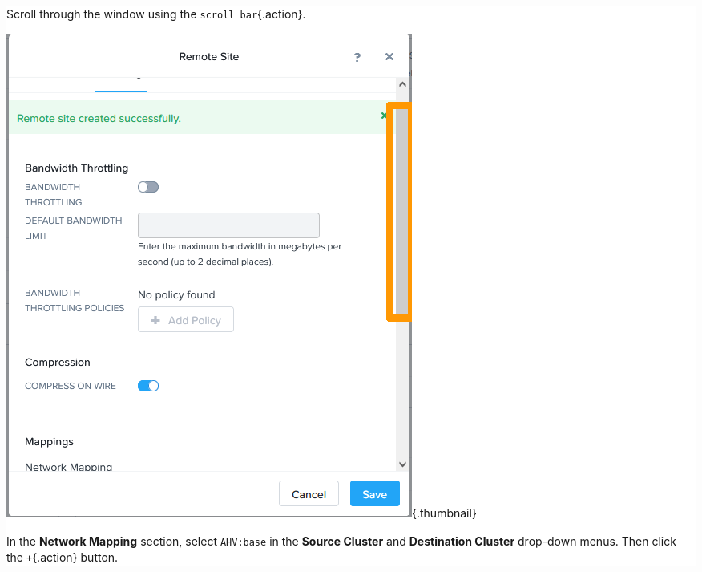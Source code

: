 Scroll through the window using the `scroll bar`{.action}.

![01 Create Remote Site From France06](images/01-create-remote-site-from-france06.png){.thumbnail}

In the **Network Mapping** section, select `AHV:base` in the **Source Cluster** and **Destination Cluster** drop-down menus. Then click the `+`{.action} button.
